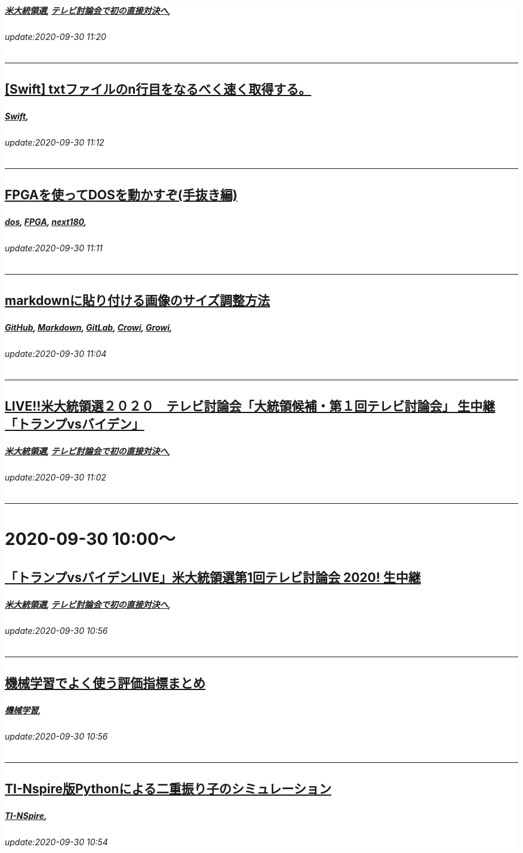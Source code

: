 ##### [米大統領選](https://qiita.com/tags/米大統領選), [テレビ討論会で初の直接対決へ](https://qiita.com/tags/テレビ討論会で初の直接対決へ), 
###### update:2020-09-30 11:20
---
## [[Swift] txtファイルのn行目をなるべく速く取得する。](https://qiita.com/En3_HCl/items/96b66351bb6862375a08)
##### [Swift](https://qiita.com/tags/Swift), 
###### update:2020-09-30 11:12
---
## [FPGAを使ってDOSを動かすぞ(手抜き編)](https://qiita.com/hi631/items/d948d38c25a411d28f2b)
##### [dos](https://qiita.com/tags/dos), [FPGA](https://qiita.com/tags/FPGA), [next180](https://qiita.com/tags/next180), 
###### update:2020-09-30 11:11
---
## [markdownに貼り付ける画像のサイズ調整方法](https://qiita.com/nekoniki/items/90885979896a166b712b)
##### [GitHub](https://qiita.com/tags/GitHub), [Markdown](https://qiita.com/tags/Markdown), [GitLab](https://qiita.com/tags/GitLab), [Crowi](https://qiita.com/tags/Crowi), [Growi](https://qiita.com/tags/Growi), 
###### update:2020-09-30 11:04
---
## [LIVE!!米大統領選２０２０　テレビ討論会「大統領候補・第１回テレビ討論会」 生中継 「トランプvsバイデン」](https://qiita.com/trumpvsbidendebate/items/f2c2983337ccfece7193)
##### [米大統領選](https://qiita.com/tags/米大統領選), [テレビ討論会で初の直接対決へ](https://qiita.com/tags/テレビ討論会で初の直接対決へ), 
###### update:2020-09-30 11:02
---




# 2020-09-30 10:00～
## [「トランプvsバイデンLIVE」米大統領選第1回テレビ討論会 2020! 生中継](https://qiita.com/TrumpBiden/items/10e95d89982ebc785c1a)
##### [米大統領選](https://qiita.com/tags/米大統領選), [テレビ討論会で初の直接対決へ](https://qiita.com/tags/テレビ討論会で初の直接対決へ), 
###### update:2020-09-30 10:56
---
## [機械学習でよく使う評価指標まとめ](https://qiita.com/yumaloop/items/a631f0d80a4d6785b6ce)
##### [機械学習](https://qiita.com/tags/機械学習), 
###### update:2020-09-30 10:56
---
## [TI-Nspire版Pythonによる二重振り子のシミュレーション](https://qiita.com/cyq04000/items/49bf7dcac2bd35d6e2c2)
##### [TI-NSpire](https://qiita.com/tags/TI-NSpire), 
###### update:2020-09-30 10:54